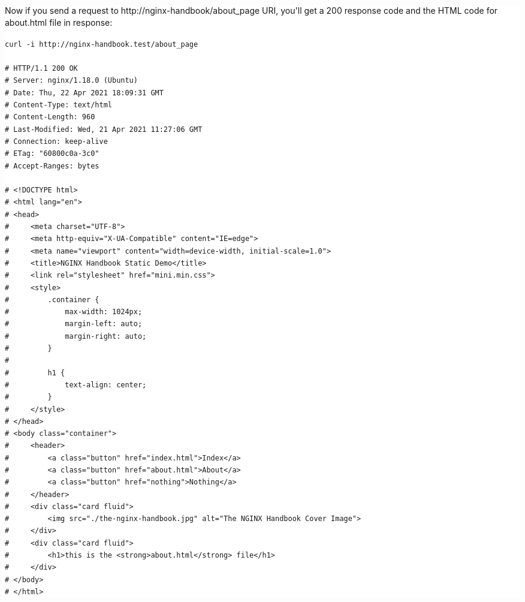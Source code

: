 Now if you send a request to http://nginx-handbook/about\_page URI, you'll get a 200 response code and the HTML code for about.html file in response:

```shell
curl -i http://nginx-handbook.test/about_page

# HTTP/1.1 200 OK
# Server: nginx/1.18.0 (Ubuntu)
# Date: Thu, 22 Apr 2021 18:09:31 GMT
# Content-Type: text/html
# Content-Length: 960
# Last-Modified: Wed, 21 Apr 2021 11:27:06 GMT
# Connection: keep-alive
# ETag: "60800c0a-3c0"
# Accept-Ranges: bytes

# <!DOCTYPE html>
# <html lang="en">
# <head>
#     <meta charset="UTF-8">
#     <meta http-equiv="X-UA-Compatible" content="IE=edge">
#     <meta name="viewport" content="width=device-width, initial-scale=1.0">
#     <title>NGINX Handbook Static Demo</title>
#     <link rel="stylesheet" href="mini.min.css">
#     <style>
#         .container {
#             max-width: 1024px;
#             margin-left: auto;
#             margin-right: auto;
#         }
# 
#         h1 {
#             text-align: center;
#         }
#     </style>
# </head>
# <body class="container">
#     <header>
#         <a class="button" href="index.html">Index</a>
#         <a class="button" href="about.html">About</a>
#         <a class="button" href="nothing">Nothing</a>
#     </header>
#     <div class="card fluid">
#         <img src="./the-nginx-handbook.jpg" alt="The NGINX Handbook Cover Image">
#     </div>
#     <div class="card fluid">
#         <h1>this is the <strong>about.html</strong> file</h1>
#     </div>
# </body>
# </html>
```
